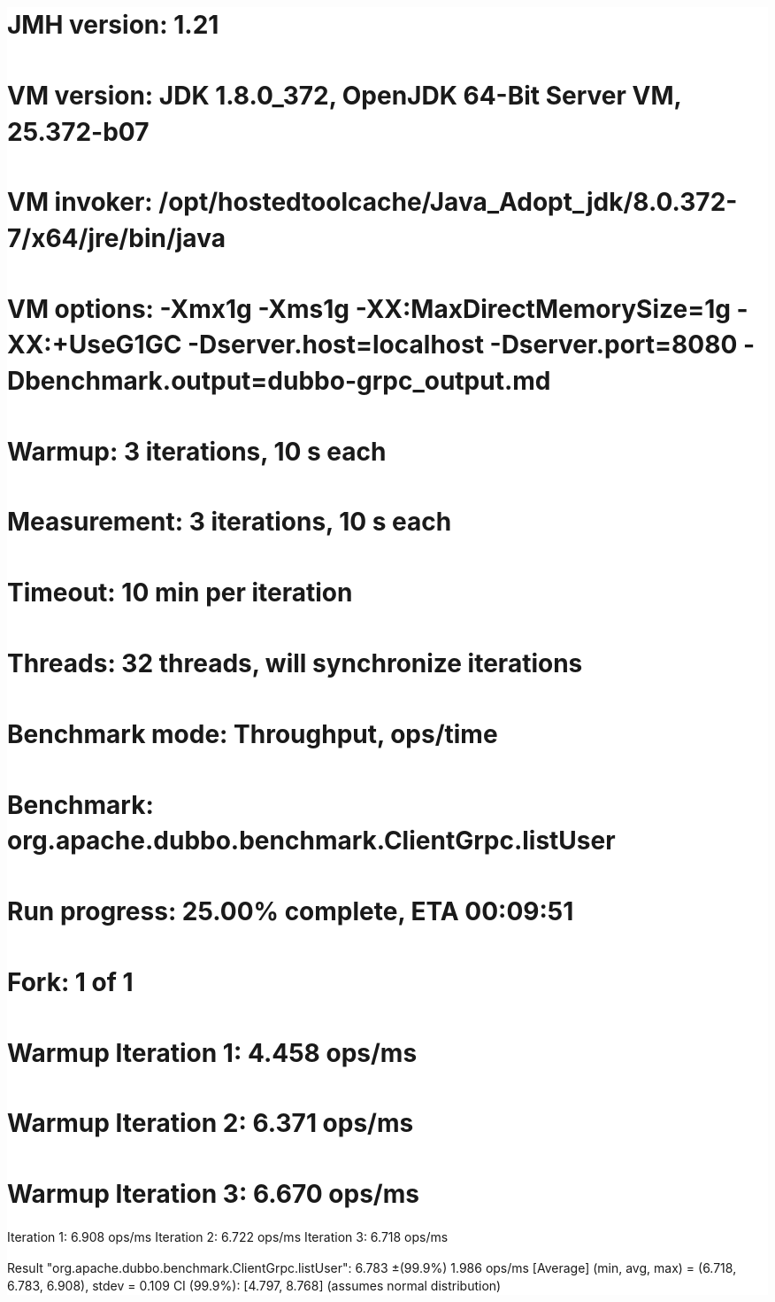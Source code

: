 
# JMH version: 1.21
# VM version: JDK 1.8.0_372, OpenJDK 64-Bit Server VM, 25.372-b07
# VM invoker: /opt/hostedtoolcache/Java_Adopt_jdk/8.0.372-7/x64/jre/bin/java
# VM options: -Xmx1g -Xms1g -XX:MaxDirectMemorySize=1g -XX:+UseG1GC -Dserver.host=localhost -Dserver.port=8080 -Dbenchmark.output=dubbo-grpc_output.md
# Warmup: 3 iterations, 10 s each
# Measurement: 3 iterations, 10 s each
# Timeout: 10 min per iteration
# Threads: 32 threads, will synchronize iterations
# Benchmark mode: Throughput, ops/time
# Benchmark: org.apache.dubbo.benchmark.ClientGrpc.listUser

# Run progress: 25.00% complete, ETA 00:09:51
# Fork: 1 of 1
# Warmup Iteration   1: 4.458 ops/ms
# Warmup Iteration   2: 6.371 ops/ms
# Warmup Iteration   3: 6.670 ops/ms
Iteration   1: 6.908 ops/ms
Iteration   2: 6.722 ops/ms
Iteration   3: 6.718 ops/ms


Result "org.apache.dubbo.benchmark.ClientGrpc.listUser":
  6.783 ±(99.9%) 1.986 ops/ms [Average]
  (min, avg, max) = (6.718, 6.783, 6.908), stdev = 0.109
  CI (99.9%): [4.797, 8.768] (assumes normal distribution)
